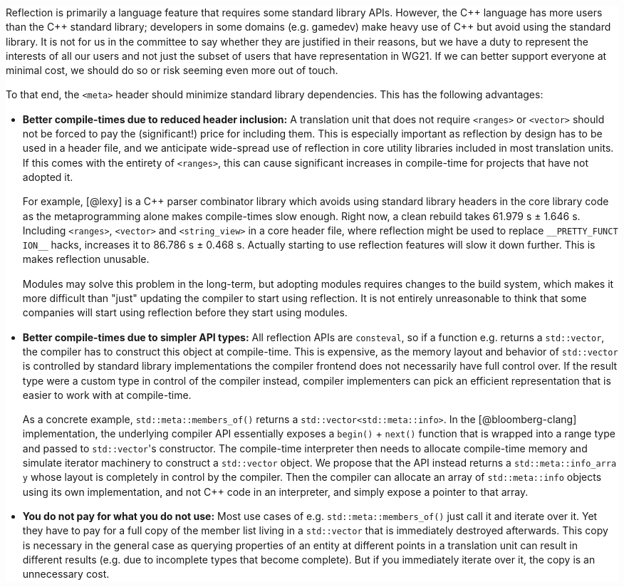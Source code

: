 Reflection is primarily a language feature that requires some standard library APIs.
However, the C++ language has more users than the C++ standard library; developers in some domains (e.g. gamedev) make heavy use of C++ but avoid using the standard library.
It is not for us in the committee to say whether they are justified in their reasons, but we have a duty to represent the interests of all our users and not just the subset of users that have representation in WG21.
If we can better support everyone at minimal cost, we should do so or risk seeming even more out of touch.

To that end, the `<meta>` header should minimize standard library dependencies.
This has the following advantages:

* **Better compile-times due to reduced header inclusion:** A translation unit that does not require `<ranges>` or `<vector>` should not be forced to pay the (significant!) price for including them.
  This is especially important as reflection by design has to be used in a header file, and we anticipate wide-spread use of reflection in core utility libraries included in most translation units.
  If this comes with the entirety of `<ranges>`, this can cause significant increases in compile-time for projects that have not adopted it.

  For example, [@lexy] is a C++ parser combinator library which avoids using standard library headers in the core library code as the metaprogramming alone makes compile-times slow enough.
  Right now, a clean rebuild takes 61.979 s ±  1.646 s.
  Including `<ranges>`, `<vector>` and `<string_view>` in a core header file, where reflection might be used to replace `__PRETTY_FUNCTION__` hacks, increases it to 86.786 s ±  0.468 s.
  Actually starting to use reflection features will slow it down further.
  This is makes reflection unusable.

  Modules may solve this problem in the long-term, but adopting modules requires changes to the build system, which makes it more difficult than "just" updating the compiler to start using reflection.
  It is not entirely unreasonable to think that some companies will start using reflection before they start using modules.

* **Better compile-times due to simpler API types:** All reflection APIs are `consteval`, so if a function e.g. returns a `std::vector`, the compiler has to construct this object at compile-time.
  This is expensive, as the memory layout and behavior of `std::vector` is controlled by standard library implementations the compiler frontend does not necessarily have full control over.
  If the result type were a custom type in control of the compiler instead, compiler implementers can pick an efficient representation that is easier to work with at compile-time.

  As a concrete example, `std::meta::members_of()` returns a `std::vector<std::meta::info>`.
  In the [@bloomberg-clang] implementation, the underlying compiler API essentially exposes a `begin()` + `next()` function that is wrapped into a range type and passed to `std::vector`'s constructor.
  The compile-time interpreter then needs to allocate compile-time memory and simulate iterator machinery to construct a `std::vector` object.
  We propose that the API instead returns a `std::meta::info_array` whose layout is completely in control by the compiler.
  Then the compiler can allocate an array of `std::meta::info` objects using its own implementation, and not C++ code in an interpreter, and simply expose a pointer to that array.

* **You do not pay for what you do not use:** Most use cases of e.g. `std::meta::members_of()` just call it and iterate over it.
  Yet they have to pay for a full copy of the member list living in a `std::vector` that is immediately destroyed afterwards.
  This copy is necessary in the general case as querying properties of an entity at different points in a translation unit can result in different results (e.g. due to incomplete types that become complete).
  But if you immediately iterate over it, the copy is an unnecessary cost.
